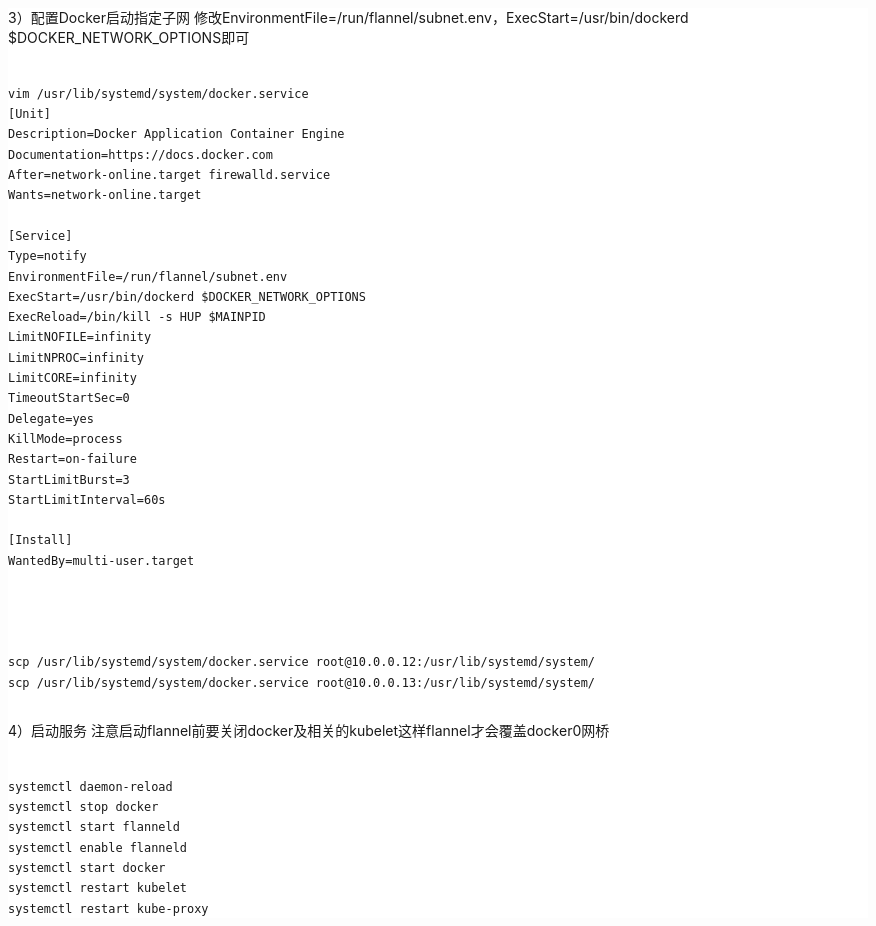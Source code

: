 


3）配置Docker启动指定子网 修改EnvironmentFile=/run/flannel/subnet.env，ExecStart=/usr/bin/dockerd $DOCKER_NETWORK_OPTIONS即可
```

vim /usr/lib/systemd/system/docker.service
[Unit]
Description=Docker Application Container Engine
Documentation=https://docs.docker.com
After=network-online.target firewalld.service
Wants=network-online.target

[Service]
Type=notify
EnvironmentFile=/run/flannel/subnet.env
ExecStart=/usr/bin/dockerd $DOCKER_NETWORK_OPTIONS
ExecReload=/bin/kill -s HUP $MAINPID
LimitNOFILE=infinity
LimitNPROC=infinity
LimitCORE=infinity
TimeoutStartSec=0
Delegate=yes
KillMode=process
Restart=on-failure
StartLimitBurst=3
StartLimitInterval=60s

[Install]
WantedBy=multi-user.target




scp /usr/lib/systemd/system/docker.service root@10.0.0.12:/usr/lib/systemd/system/
scp /usr/lib/systemd/system/docker.service root@10.0.0.13:/usr/lib/systemd/system/
```
##




4）启动服务 注意启动flannel前要关闭docker及相关的kubelet这样flannel才会覆盖docker0网桥
```

systemctl daemon-reload
systemctl stop docker
systemctl start flanneld
systemctl enable flanneld
systemctl start docker
systemctl restart kubelet
systemctl restart kube-proxy
```
##
